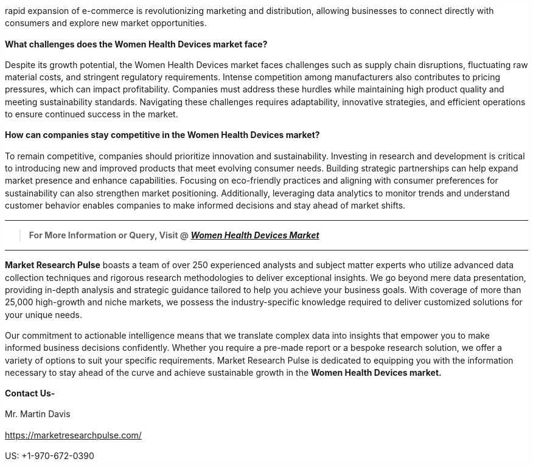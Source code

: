 rapid expansion of e-commerce is revolutionizing marketing and distribution, allowing businesses to connect directly with consumers and explore new market opportunities.</p><p><strong>What challenges does the Women Health Devices market face?</strong></p><p>Despite its growth potential, the Women Health Devices market faces challenges such as supply chain disruptions, fluctuating raw material costs, and stringent regulatory requirements. Intense competition among manufacturers also contributes to pricing pressures, which can impact profitability. Companies must address these hurdles while maintaining high product quality and meeting sustainability standards. Navigating these challenges requires adaptability, innovative strategies, and efficient operations to ensure continued success in the market.</p><p><strong>How can companies stay competitive in the Women Health Devices market?</strong></p><p>To remain competitive, companies should prioritize innovation and sustainability. Investing in research and development is critical to introducing new and improved products that meet evolving consumer needs. Building strategic partnerships can help expand market presence and enhance capabilities. Focusing on eco-friendly practices and aligning with consumer preferences for sustainability can also strengthen market positioning. Additionally, leveraging data analytics to monitor trends and understand customer behavior enables companies to make informed decisions and stay ahead of market shifts.</p><hr /><blockquote><p><strong>For More Information or Query, Visit @&nbsp;<em><a href="https://marketresearchpulse.com/report/78393/women-health-devices-market?utm_source=Linkedin&utm_medium=0112">Women Health Devices Market</a></em></strong></p></blockquote><hr /><p><strong>Market Research Pulse</strong> boasts a team of over 250 experienced analysts and subject matter experts who utilize advanced data collection techniques and rigorous research methodologies to deliver exceptional insights. We go beyond mere data presentation, providing in-depth analysis and strategic guidance tailored to help you achieve your business goals. With coverage of more than 25,000 high-growth and niche markets, we possess the industry-specific knowledge required to deliver customized solutions for your unique needs.</p><p>Our commitment to actionable intelligence means that we translate complex data into insights that empower you to make informed business decisions confidently. Whether you require a pre-made report or a bespoke research solution, we offer a variety of options to suit your specific requirements. Market Research Pulse is dedicated to equipping you with the information necessary to stay ahead of the curve and achieve sustainable growth in the <strong>Women Health Devices market.</strong></p><p><strong>Contact Us-</strong></p><p>Mr. Martin Davis</p><p>https://marketresearchpulse.com/</p><p>US: +1-970-672-0390</p>
